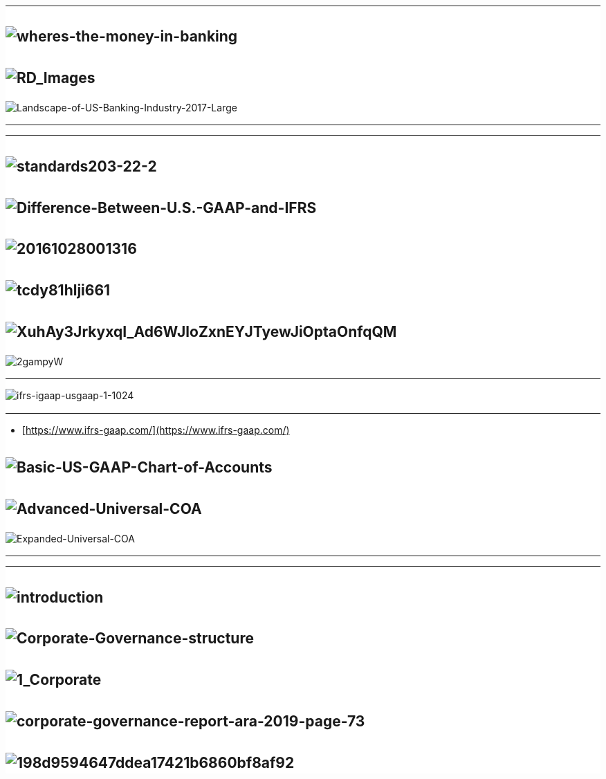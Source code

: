 ---------
![wheres-the-money-in-banking](https://www.visualcapitalist.com/wp-content/uploads/2019/08/wheres-the-money-in-banking.jpg)
---------
![RD_Images](https://mordorintelligence.com/images_db/RD_Images/1560784184006_Trend%201%20Statista.png)
---------
![Landscape-of-US-Banking-Industry-2017-Large](https://i2.wp.com/bankbclp.com/wp-content/uploads/2018/07/Landscape-of-US-Banking-Industry-2017-Large.png)

---------
---------------

![standards203-22-2](https://blog.thebrokerlist.com/wp-content/uploads/2018/03/standards203-22-2.png)
---------
![Difference-Between-U.S.-GAAP-and-IFRS](https://diff.wiki/images/7/71/Difference-Between-U.S.-GAAP-and-IFRS.png)
---------
![20161028001316](https://www.moodysanalytics.com/-/media/web-assets/publications/risk-perspectives/edition-images/viii-convergence-risk-finance-accounting-cecl/articles-graphics/1-6-cecl-vs-ifrs9/fig-2-large-similarities-differences.jpg?modified=20161028001316)
---------
![tcdy81hlji661](https://i.redd.it/tcdy81hlji661.jpg)
---------
![XuhAy3JrkyxqI_Ad6WJloZxnEYJTyewJiOptaOnfqQM](https://external-preview.redd.it/XuhAy3JrkyxqI_Ad6WJloZxnEYJTyewJiOptaOnfqQM.jpg?auto=webp&s=3708f5c5c581b94110a5828044118a77ebd6f78d)
---------
![2gampyW](https://i.imgur.com/2gampyW.png)

--------
![ifrs-igaap-usgaap-1-1024](https://image.slidesharecdn.com/supergaapdoc-12466411001-phpapp02/95/ifrs-igaap-usgaap-1-1024.jpg?cb=1246623233)

---------
- [https://www.ifrs-gaap.com/](https://www.ifrs-gaap.com/)

![Basic-US-GAAP-Chart-of-Accounts](https://www.ifrs-gaap.com/sites/default/files/upload/Basic-US-GAAP-Chart-of-Accounts.png)
------
![Advanced-Universal-COA](https://www.ifrs-gaap.com/sites/default/files/upload/Advanced-Universal-COA.png)
-------
![Expanded-Universal-COA](https://www.ifrs-gaap.com/sites/default/files/upload/Expanded-Universal-COA.png)

----------------------------------------------------------------------------------------------------------------------------------------------------------------------
----------------------------------------------------------------------------------------------------------------------------------------------------------------------

![introduction](https://image.slidesharecdn.com/introductiontothecorporategovernance-161109181749/95/introduction-to-the-corporate-governance-15-1024.jpg?cb=1478715578)
------------
![Corporate-Governance-structure](https://www.nordea.com/Images/33-342040/Corporate-Governance-structure.jpeg)
----------
![1_Corporate](https://www.bankinghub.eu/wp-content/uploads/sites/2/2016/01/Figure-1_Corporate-Governance-Principles-for-Banks.png)
----------
![corporate-governance-report-ara-2019-page-73](https://www.petrofac.com/media/5281/corporate-governance-report-ara-2019-page-73.png)
-------------
![198d9594647ddea17421b6860bf8af92](https://i.pinimg.com/originals/19/8d/95/198d9594647ddea17421b6860bf8af92.png)
--------
